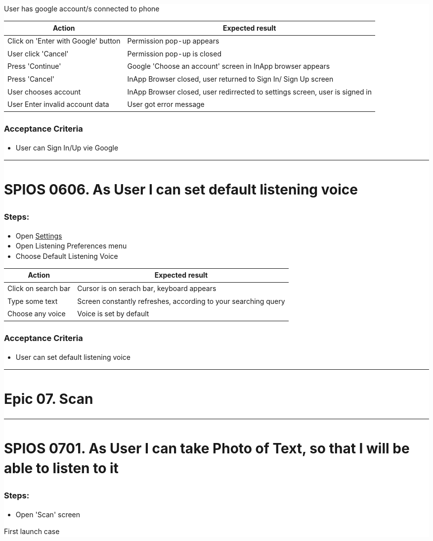 User has google account/s connected to phone 

 | Action| Expected result |
| ------ | ------ |
| Click on 'Enter with Google' button | Permission pop-up appears |
| User click 'Cancel' | Permission pop-up is closed |
| Press 'Continue'  | Google 'Choose an account' screen in InApp browser appears |
| Press 'Cancel' | InApp Browser closed, user returned  to Sign In/ Sign Up screen |
| User chooses account| InApp Browser closed, user redirrected to settings screen, user is signed in  |
| User Enter invalid account data | User got error message |
  ### Acceptance Criteria 
 - User can Sign In/Up vie Google
 
--------------------------------

 # SPIOS 0606. As User I can set default listening voice
 ### Steps: 
 - Open [Settings](#SPIOS-0603-As-User-I-can-access-settings-screen)
 - Open Listening Preferences menu
 - Choose Default Listening Voice 
 
  | Action| Expected result |
| ------ | ------ |
| Click on search bar | Cursor is on serach bar, keyboard appears |
| Type some text | Screen constantly refreshes, according to your searching query |
| Choose any voice  | Voice is set by default |
  ### Acceptance Criteria 
 - User can set default listening voice
 
---------------------
# Epic 07. Scan
---------------------

# SPIOS 0701. As User I can take Photo of Text, so that I will be able to listen to it 
 ### Steps: 
 - Open 'Scan' screen
 
First launch case 
